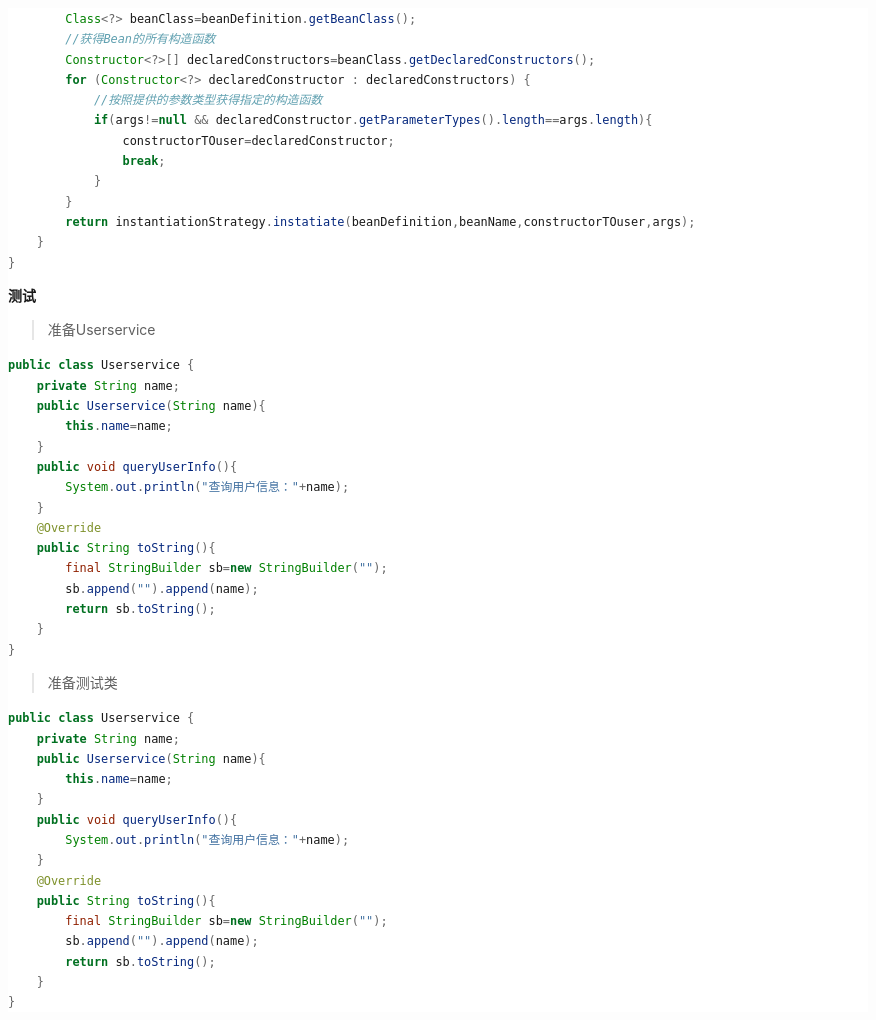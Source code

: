 ```java
        Class<?> beanClass=beanDefinition.getBeanClass();
        //获得Bean的所有构造函数
        Constructor<?>[] declaredConstructors=beanClass.getDeclaredConstructors();
        for (Constructor<?> declaredConstructor : declaredConstructors) {
            //按照提供的参数类型获得指定的构造函数
            if(args!=null && declaredConstructor.getParameterTypes().length==args.length){
                constructorTOuser=declaredConstructor;
                break;
            }
        }
        return instantiationStrategy.instatiate(beanDefinition,beanName,constructorTOuser,args);
    }
}
```

**测试**

> 准备Userservice

```java
public class Userservice {
    private String name;
    public Userservice(String name){
        this.name=name;
    }
    public void queryUserInfo(){
        System.out.println("查询用户信息："+name);
    }
    @Override
    public String toString(){
        final StringBuilder sb=new StringBuilder("");
        sb.append("").append(name);
        return sb.toString();
    }
}
```

> 准备测试类

```java
public class Userservice {
    private String name;
    public Userservice(String name){
        this.name=name;
    }
    public void queryUserInfo(){
        System.out.println("查询用户信息："+name);
    }
    @Override
    public String toString(){
        final StringBuilder sb=new StringBuilder("");
        sb.append("").append(name);
        return sb.toString();
    }
}
```

